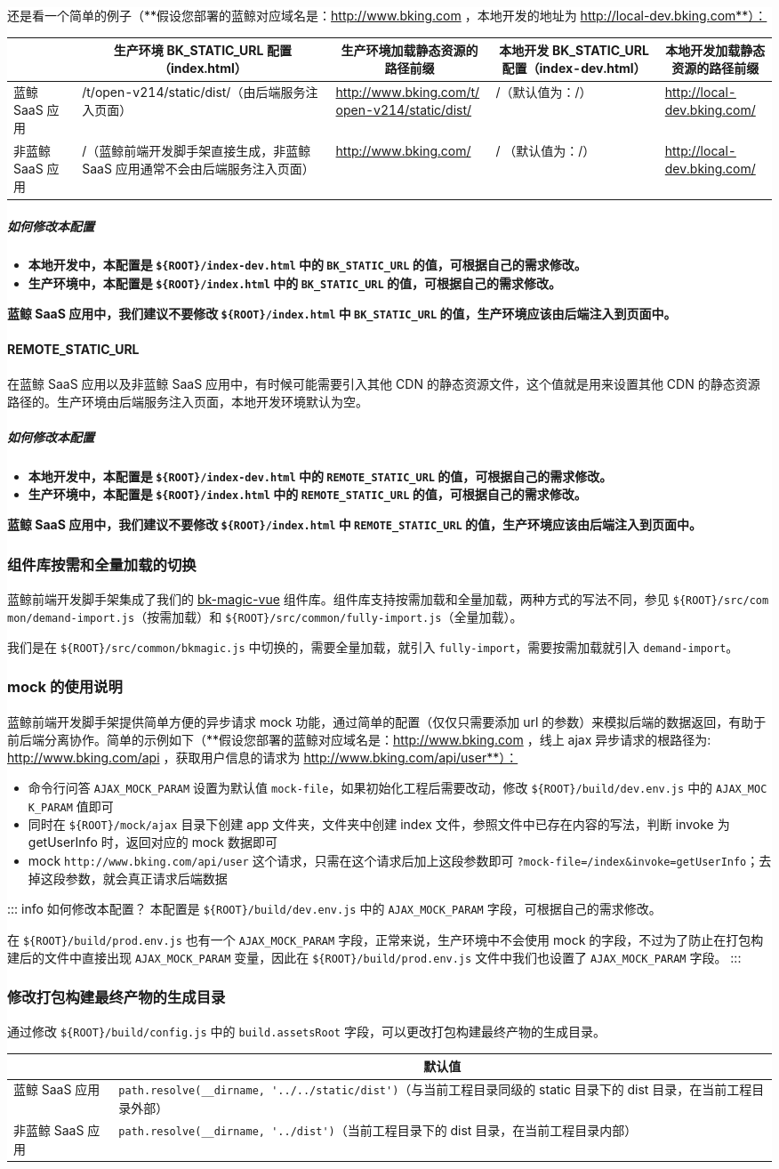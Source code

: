 还是看一个简单的例子（**假设您部署的蓝鲸对应域名是：http://www.bking.com ，本地开发的地址为 http://local-dev.bking.com**）：

|             | 生产环境 BK_STATIC_URL 配置（index.html）| 生产环境加载静态资源的路径前缀 | 本地开发 BK_STATIC_URL 配置（index-dev.html）| 本地开发加载静态资源的路径前缀 |
|-------------|---------------|---------------|---------------|---------------|
| 蓝鲸 SaaS 应用 | /t/open-v214/static/dist/（由后端服务注入页面）| http://www.bking.com/t/open-v214/static/dist/ | /（默认值为：/）| http://local-dev.bking.com/ |
| 非蓝鲸 SaaS 应用 | /（蓝鲸前端开发脚手架直接生成，非蓝鲸 SaaS 应用通常不会由后端服务注入页面）| http://www.bking.com/ | / （默认值为：/）| http://local-dev.bking.com/|

##### 如何修改本配置

- **本地开发中，本配置是 `${ROOT}/index-dev.html` 中的 `BK_STATIC_URL` 的值，可根据自己的需求修改。**
- **生产环境中，本配置是 `${ROOT}/index.html` 中的 `BK_STATIC_URL` 的值，可根据自己的需求修改。**

**蓝鲸 SaaS 应用中，我们建议不要修改 `${ROOT}/index.html` 中 `BK_STATIC_URL` 的值，生产环境应该由后端注入到页面中。**

#### REMOTE_STATIC_URL

在蓝鲸 SaaS 应用以及非蓝鲸 SaaS 应用中，有时候可能需要引入其他 CDN 的静态资源文件，这个值就是用来设置其他 CDN 的静态资源路径的。生产环境由后端服务注入页面，本地开发环境默认为空。

##### 如何修改本配置

- **本地开发中，本配置是 `${ROOT}/index-dev.html` 中的 `REMOTE_STATIC_URL` 的值，可根据自己的需求修改。**
- **生产环境中，本配置是 `${ROOT}/index.html` 中的 `REMOTE_STATIC_URL` 的值，可根据自己的需求修改。**

**蓝鲸 SaaS 应用中，我们建议不要修改 `${ROOT}/index.html` 中 `REMOTE_STATIC_URL` 的值，生产环境应该由后端注入到页面中。**

### 组件库按需和全量加载的切换

蓝鲸前端开发脚手架集成了我们的 [bk-magic-vue](https://magicbox.bk.tencent.com/components_vue/2.0/example/index.html#/) 组件库。组件库支持按需加载和全量加载，两种方式的写法不同，参见 `${ROOT}/src/common/demand-import.js`（按需加载）和 `${ROOT}/src/common/fully-import.js`（全量加载）。

我们是在 `${ROOT}/src/common/bkmagic.js` 中切换的，需要全量加载，就引入 `fully-import`，需要按需加载就引入 `demand-import`。

### mock 的使用说明

蓝鲸前端开发脚手架提供简单方便的异步请求 mock 功能，通过简单的配置（仅仅只需要添加 url 的参数）来模拟后端的数据返回，有助于前后端分离协作。简单的示例如下（**假设您部署的蓝鲸对应域名是：http://www.bking.com ，线上 ajax 异步请求的根路径为: http://www.bking.com/api ，获取用户信息的请求为 http://www.bking.com/api/user**）：

- 命令行问答 `AJAX_MOCK_PARAM` 设置为默认值 `mock-file`，如果初始化工程后需要改动，修改 `${ROOT}/build/dev.env.js` 中的 `AJAX_MOCK_PARAM` 值即可
- 同时在 `${ROOT}/mock/ajax` 目录下创建 app 文件夹，文件夹中创建 index 文件，参照文件中已存在内容的写法，判断 invoke 为 getUserInfo 时，返回对应的 mock 数据即可
- mock `http://www.bking.com/api/user` 这个请求，只需在这个请求后加上这段参数即可 `?mock-file=/index&invoke=getUserInfo`；去掉这段参数，就会真正请求后端数据

::: info 如何修改本配置？
本配置是 `${ROOT}/build/dev.env.js` 中的 `AJAX_MOCK_PARAM` 字段，可根据自己的需求修改。

在 `${ROOT}/build/prod.env.js` 也有一个 `AJAX_MOCK_PARAM` 字段，正常来说，生产环境中不会使用 mock 的字段，不过为了防止在打包构建后的文件中直接出现 `AJAX_MOCK_PARAM` 变量，因此在 `${ROOT}/build/prod.env.js` 文件中我们也设置了 `AJAX_MOCK_PARAM` 字段。
:::

### 修改打包构建最终产物的生成目录
通过修改 `${ROOT}/build/config.js` 中的 `build.assetsRoot` 字段，可以更改打包构建最终产物的生成目录。

|             | 默认值 |
|-------------|---------------|
| 蓝鲸 SaaS 应用 | `path.resolve(__dirname, '../../static/dist')`（与当前工程目录同级的 static 目录下的 dist 目录，在当前工程目录外部）|
| 非蓝鲸 SaaS 应用 | `path.resolve(__dirname, '../dist')`（当前工程目录下的 dist 目录，在当前工程目录内部）|
